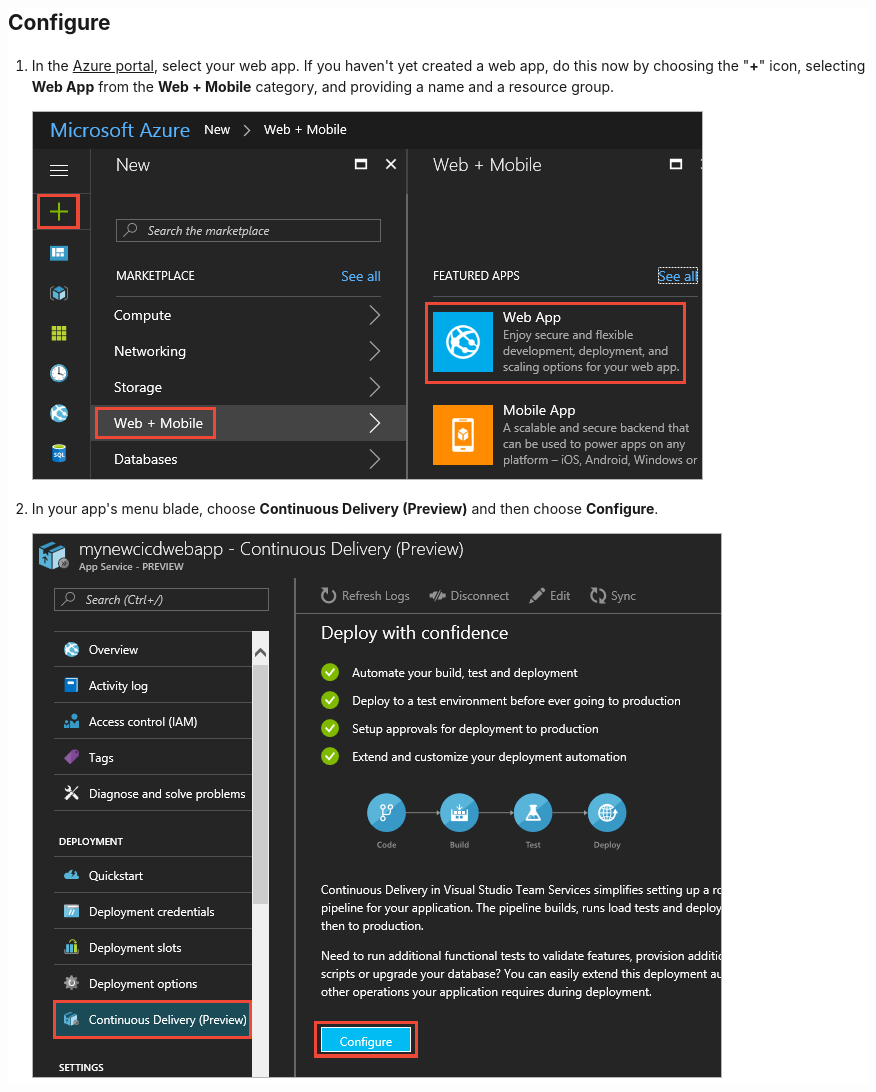 ## Configure

1. In the [Azure portal](https://portal.azure.com/), select your
   web app. If you haven't yet created a web app, do this now by choosing
   the "**+**" icon, selecting **Web App** from the **Web + Mobile** category,
   and providing a name and a resource group.
   
   ![Creating a new Azure Web App](media/continuous-app-service/new-web-app.png)

1. In your app's menu blade, choose **Continuous Delivery (Preview)** and then choose **Configure**.

   ![Opening Azure Continuous Delivery configuration](media/continuous-app-service/01.png)
